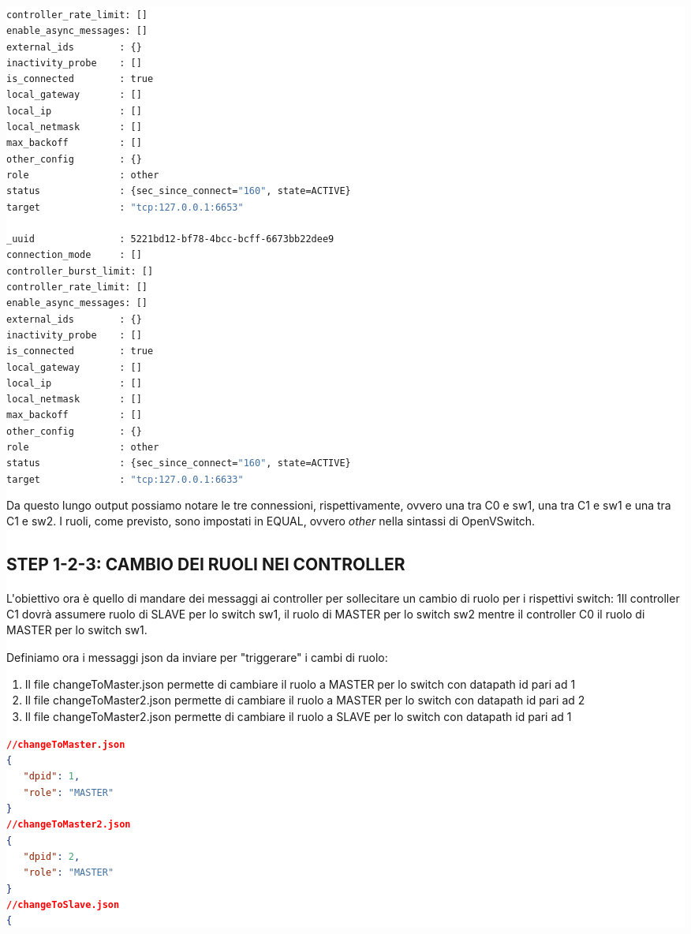 ```bash
controller_rate_limit: []
enable_async_messages: []
external_ids        : {}
inactivity_probe    : []
is_connected        : true
local_gateway       : []
local_ip            : []
local_netmask       : []
max_backoff         : []
other_config        : {}
role                : other
status              : {sec_since_connect="160", state=ACTIVE}
target              : "tcp:127.0.0.1:6653"

_uuid               : 5221bd12-bf78-4bcc-bcff-6673bb22dee9
connection_mode     : []
controller_burst_limit: []
controller_rate_limit: []
enable_async_messages: []
external_ids        : {}
inactivity_probe    : []
is_connected        : true
local_gateway       : []
local_ip            : []
local_netmask       : []
max_backoff         : []
other_config        : {}
role                : other
status              : {sec_since_connect="160", state=ACTIVE}
target              : "tcp:127.0.0.1:6633"
```

Da questo lungo output possiamo notare le tre connessioni, rispettivamente, ovvero una tra C0 e sw1, una tra C1 e sw1 e una tra C1 e sw2.
I ruoli, come previsto, sono impostati in EQUAL, ovvero <em> other </em> nella sintassi di OpenVSwitch.

## STEP 1-2-3: CAMBIO DEI RUOLI NEI CONTROLLER
L'obiettivo ora è quello di mandare dei messaggi ai controller per sollecitare un cambio di ruolo per i rispettivi switch:
1Il controller C1 dovrà assumere ruolo di SLAVE per lo switch sw1, il ruolo di MASTER per lo switch sw2 mentre il controller C0 il ruolo di MASTER per lo switch sw1.

Definiamo ora i messaggi json da inviare per "triggerare" i cambi di ruolo:
1. Il file changeToMaster.json permette di cambiare il ruolo a MASTER per lo switch con datapath id pari ad 1
2. Il file changeToMaster2.json permette di cambiare il ruolo a MASTER per lo switch con datapath id pari ad 2
2. Il file changeToMaster2.json permette di cambiare il ruolo a SLAVE per lo switch con datapath id pari ad 1
 ```json
//changeToMaster.json
{
    "dpid": 1,
    "role": "MASTER"
}
//changeToMaster2.json
{
    "dpid": 2,
    "role": "MASTER"
}
//changeToSlave.json
{
 ```